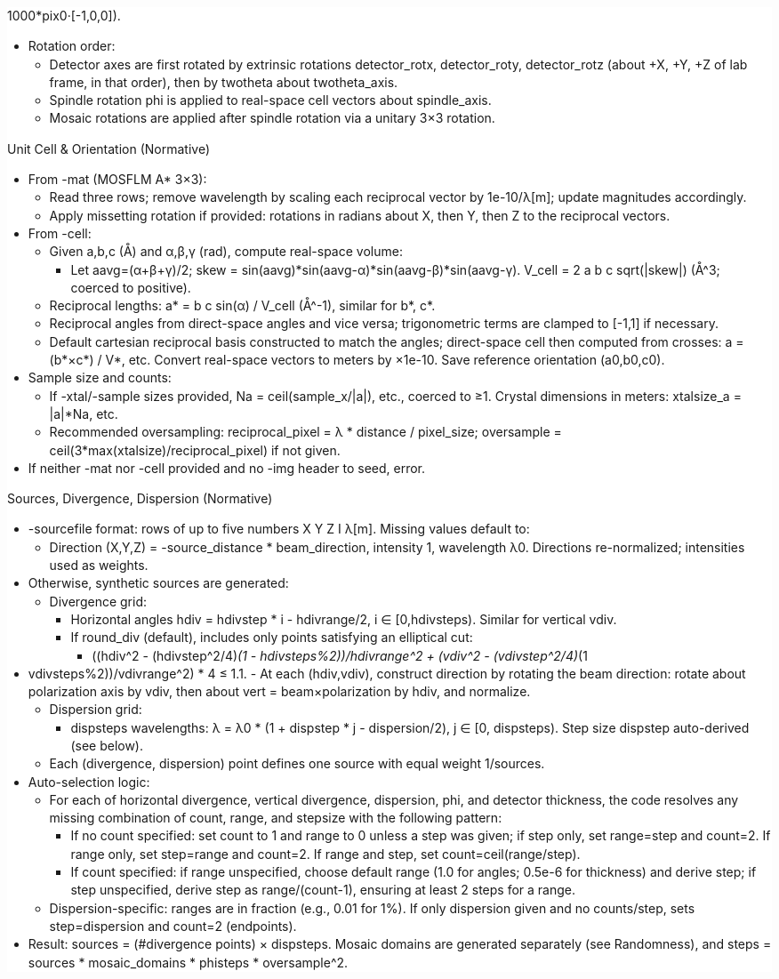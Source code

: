 1000*pix0·[-1,0,0]).
- Rotation order:
    - Detector axes are first rotated by extrinsic rotations detector_rotx, detector_roty,
detector_rotz (about +X, +Y, +Z of lab frame, in that order), then by twotheta about twotheta_axis.
    - Spindle rotation phi is applied to real-space cell vectors about spindle_axis.
    - Mosaic rotations are applied after spindle rotation via a unitary 3×3 rotation.

Unit Cell & Orientation (Normative)

- From -mat (MOSFLM A* 3×3):
    - Read three rows; remove wavelength by scaling each reciprocal vector by 1e-10/λ[m]; update
magnitudes accordingly.
    - Apply missetting rotation if provided: rotations in radians about X, then Y, then Z to the
reciprocal vectors.
- From -cell:
    - Given a,b,c (Å) and α,β,γ (rad), compute real-space volume:
        - Let aavg=(α+β+γ)/2; skew = sin(aavg)*sin(aavg-α)*sin(aavg-β)*sin(aavg-γ). V_cell = 2 a b c
sqrt(|skew|) (Å^3; coerced to positive).
    - Reciprocal lengths: a* = b c sin(α) / V_cell (Å^-1), similar for b*, c*.
    - Reciprocal angles from direct-space angles and vice versa; trigonometric terms are clamped to
[-1,1] if necessary.
    - Default cartesian reciprocal basis constructed to match the angles; direct-space cell then
computed from crosses: a = (b*×c*) / V*, etc. Convert real-space vectors to meters by ×1e-10. Save
reference orientation (a0,b0,c0).
- Sample size and counts:
    - If -xtal/-sample sizes provided, Na = ceil(sample_x/|a|), etc., coerced to ≥1. Crystal
dimensions in meters: xtalsize_a = |a|*Na, etc.
    - Recommended oversampling: reciprocal_pixel = λ * distance / pixel_size; oversample =
ceil(3*max(xtalsize)/reciprocal_pixel) if not given.
- If neither -mat nor -cell provided and no -img header to seed, error.

Sources, Divergence, Dispersion (Normative)

- -sourcefile format: rows of up to five numbers X Y Z I λ[m]. Missing values default to:
    - Direction (X,Y,Z) = -source_distance * beam_direction, intensity 1, wavelength λ0. Directions
re-normalized; intensities used as weights.
- Otherwise, synthetic sources are generated:
    - Divergence grid:
        - Horizontal angles hdiv = hdivstep * i - hdivrange/2, i ∈ [0,hdivsteps). Similar for
vertical vdiv.
        - If round_div (default), includes only points satisfying an elliptical cut:
            - ((hdiv^2 - (hdivstep^2/4)*(1 - hdivsteps%2))/hdivrange^2 + (vdiv^2 - (vdivstep^2/4)*(1
- vdivsteps%2))/vdivrange^2) * 4 ≤ 1.1.
        - At each (hdiv,vdiv), construct direction by rotating the beam direction: rotate about
polarization axis by vdiv, then about vert = beam×polarization by hdiv, and normalize.
    - Dispersion grid:
        - dispsteps wavelengths: λ = λ0 * (1 + dispstep * j - dispersion/2), j ∈ [0, dispsteps).
Step size dispstep auto-derived (see below).
    - Each (divergence, dispersion) point defines one source with equal weight 1/sources.
- Auto-selection logic:
    - For each of horizontal divergence, vertical divergence, dispersion, phi, and detector
thickness, the code resolves any missing combination of count, range, and stepsize with the
following pattern:
        - If no count specified: set count to 1 and range to 0 unless a step was given; if step
only, set range=step and count=2. If range only, set step=range and count=2. If range and step, set
count=ceil(range/step).
        - If count specified: if range unspecified, choose default range (1.0 for angles; 0.5e-6 for
thickness) and derive step; if step unspecified, derive step as range/(count-1), ensuring at least 2
steps for a range.
    - Dispersion-specific: ranges are in fraction (e.g., 0.01 for 1%). If only dispersion given and
no counts/step, sets step=dispersion and count=2 (endpoints).
- Result: sources = (#divergence points) × dispsteps. Mosaic domains are generated separately (see
Randomness), and steps = sources * mosaic_domains * phisteps * oversample^2.
